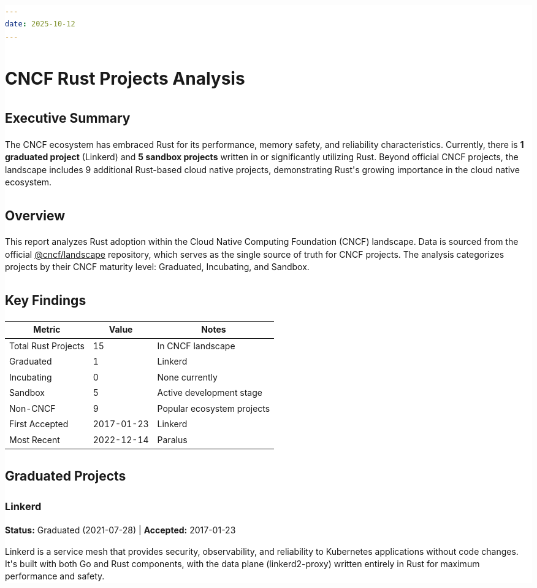```yaml
---
date: 2025-10-12
---
```


# CNCF Rust Projects Analysis

## Executive Summary

The CNCF ecosystem has embraced Rust for its performance, memory safety, and reliability characteristics. Currently, there is **1 graduated project** (Linkerd) and **5 sandbox projects** written in or significantly utilizing Rust. Beyond official CNCF projects, the landscape includes 9 additional Rust-based cloud native projects, demonstrating Rust's growing importance in the cloud native ecosystem.

## Overview

This report analyzes Rust adoption within the Cloud Native Computing Foundation (CNCF) landscape. Data is sourced from the official [@cncf/landscape](https://github.com/cncf/landscape) repository, which serves as the single source of truth for CNCF projects. The analysis categorizes projects by their CNCF maturity level: Graduated, Incubating, and Sandbox.

## Key Findings

| Metric | Value | Notes |
|--------|-------|-------|
| Total Rust Projects | 15 | In CNCF landscape |
| Graduated | 1 | Linkerd |
| Incubating | 0 | None currently |
| Sandbox | 5 | Active development stage |
| Non-CNCF | 9 | Popular ecosystem projects |
| First Accepted | 2017-01-23 | Linkerd |
| Most Recent | 2022-12-14 | Paralus |

## Graduated Projects

### Linkerd

**Status:** Graduated (2021-07-28) | **Accepted:** 2017-01-23

Linkerd is a service mesh that provides security, observability, and reliability to Kubernetes applications without code changes. It's built with both Go and Rust components, with the data plane (linkerd2-proxy) written entirely in Rust for maximum performance and safety.
